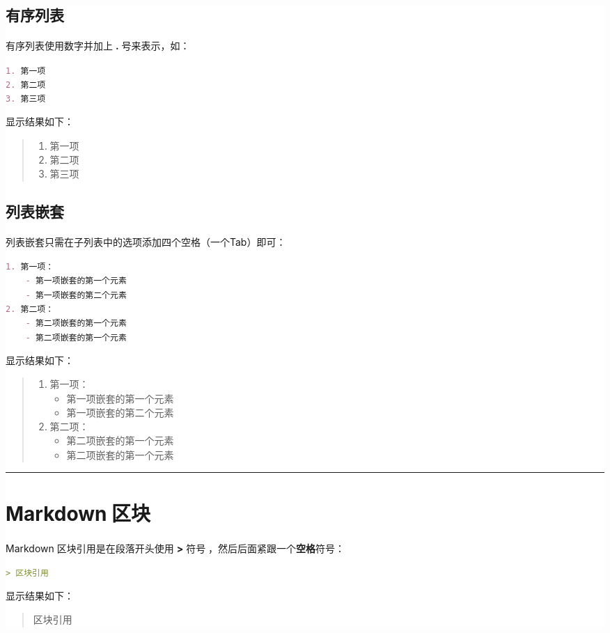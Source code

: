 

## 有序列表

有序列表使用数字并加上 **.** 号来表示，如：

```markdown
1. 第一项
2. 第二项
3. 第三项
```

显示结果如下：

> 1. 第一项
> 2. 第二项
> 3. 第三项



## 列表嵌套

列表嵌套只需在子列表中的选项添加四个空格（一个Tab）即可：

```markdown
1. 第一项：
    - 第一项嵌套的第一个元素
    - 第一项嵌套的第二个元素
2. 第二项：
    - 第二项嵌套的第一个元素
    - 第二项嵌套的第一个元素
```

显示结果如下：

> 1. 第一项：
>     - 第一项嵌套的第一个元素
>     - 第一项嵌套的第二个元素
> 2. 第二项：
>     - 第二项嵌套的第一个元素
>     - 第二项嵌套的第一个元素

---


# Markdown 区块

Markdown 区块引用是在段落开头使用 **>** 符号 ，然后后面紧跟一个**空格**符号：

```markdown
> 区块引用
```

显示结果如下：

> 区块引用

